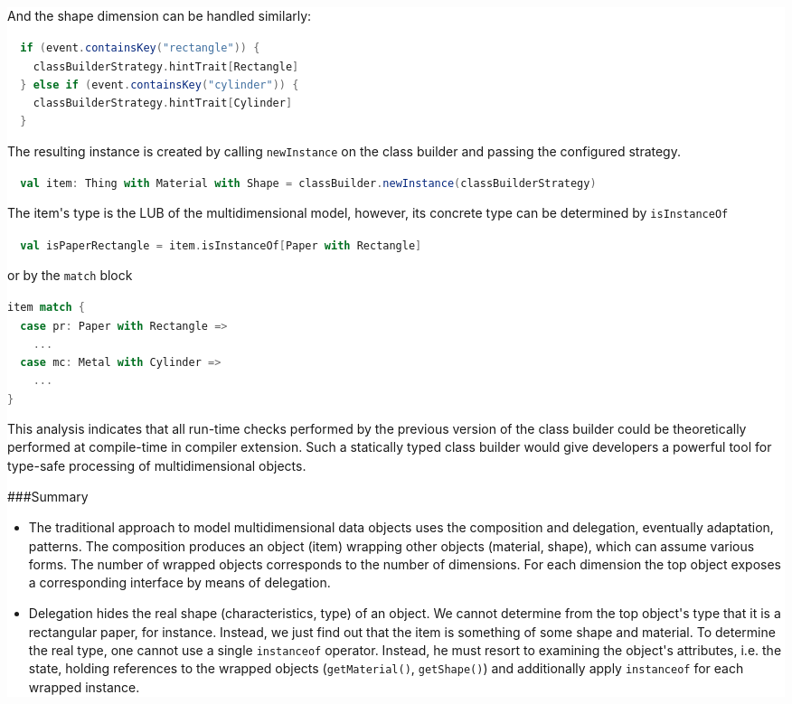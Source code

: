 And the shape dimension can be handled similarly:

```scala
  if (event.containsKey("rectangle")) {
    classBuilderStrategy.hintTrait[Rectangle]
  } else if (event.containsKey("cylinder")) {
    classBuilderStrategy.hintTrait[Cylinder]
  }
```

The resulting instance is created by calling `newInstance` on the class builder
and passing the configured strategy.

```scala
  val item: Thing with Material with Shape = classBuilder.newInstance(classBuilderStrategy)
```

The item's type is the LUB of the multidimensional model, however, its
concrete type can be determined by `isInstanceOf`

```scala
  val isPaperRectangle = item.isInstanceOf[Paper with Rectangle]
```

or by the `match` block

```scala
item match {
  case pr: Paper with Rectangle =>
    ...
  case mc: Metal with Cylinder =>
    ...
}
```

This analysis indicates that all run-time checks performed by the previous version
of the class builder could be theoretically performed at compile-time in
compiler extension. Such a statically typed class builder would give developers
a powerful tool for type-safe processing of multidimensional objects.


###Summary

* The traditional approach to model multidimensional data objects uses
the composition and delegation, eventually adaptation, patterns.
The composition produces an object (item) wrapping other objects (material, shape),
which can assume various forms. The number of wrapped objects corresponds to
the number of dimensions. For each dimension the top object exposes a corresponding
interface by means of delegation.

* Delegation hides the real shape (characteristics, type) of an object. We cannot
determine from the top object's type that it is a rectangular paper, for instance.
Instead, we just find out that the item is something of some shape and material.
To determine the real type, one cannot use a single  `instanceof` operator.
Instead, he must resort to examining the object's attributes, i.e. the state,
holding references to the wrapped objects (`getMaterial()`, `getShape()`) and
additionally apply `instanceof` for each wrapped instance.
